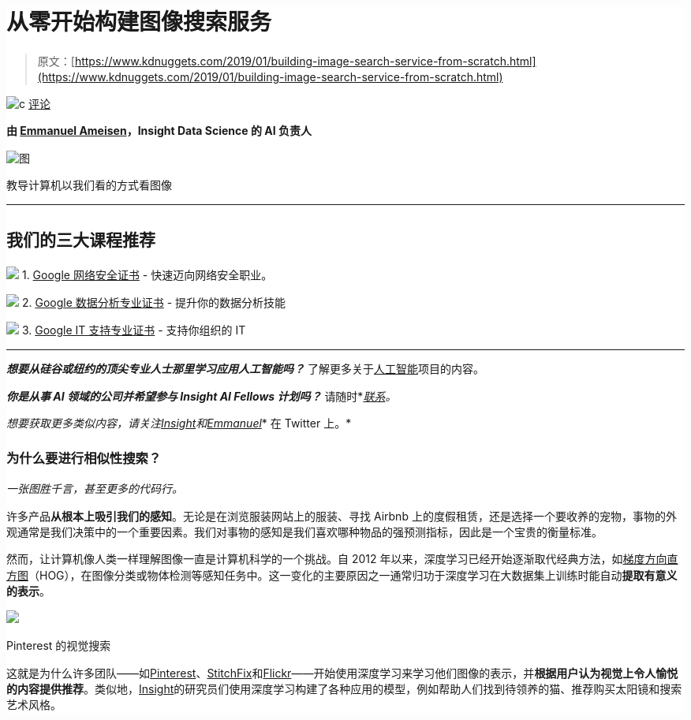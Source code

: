 # 从零开始构建图像搜索服务

> 原文：[https://www.kdnuggets.com/2019/01/building-image-search-service-from-scratch.html](https://www.kdnuggets.com/2019/01/building-image-search-service-from-scratch.html)

![c](../Images/3d9c022da2d331bb56691a9617b91b90.png) [评论](/2019/01/building-image-search-service-from-scratch.html?page=2#comments)

**由 [Emmanuel Ameisen](https://www.linkedin.com/in/ameisen/)，Insight Data Science 的 AI 负责人**

![图](../Images/99a2bb1a64166a78df8fbd109586dda2.png)

教导计算机以我们看的方式看图像

* * *

## 我们的三大课程推荐

![](../Images/0244c01ba9267c002ef39d4907e0b8fb.png) 1\. [Google 网络安全证书](https://www.kdnuggets.com/google-cybersecurity) - 快速迈向网络安全职业。

![](../Images/e225c49c3c91745821c8c0368bf04711.png) 2\. [Google 数据分析专业证书](https://www.kdnuggets.com/google-data-analytics) - 提升你的数据分析技能

![](../Images/0244c01ba9267c002ef39d4907e0b8fb.png) 3\. [Google IT 支持专业证书](https://www.kdnuggets.com/google-itsupport) - 支持你组织的 IT

* * *

***想要从硅谷或纽约的顶尖专业人士那里学习应用人工智能吗？*** 了解更多关于[人工智能](http://insightdata.ai/?utm_source=representations&utm_medium=blog&utm_content=top)项目的内容。

***你是从事 AI 领域的公司并希望参与 Insight AI Fellows 计划吗？*** 请随时*[*联系*](http://insightdatascience.com/partnerships?utm_source=representations&utm_medium=blog&utm_content=top)*。*

*想要获取更多类似内容，请关注*[*Insight*](https://twitter.com/InsightDataSci)*和*[*Emmanuel*](https://twitter.com/EmmanuelAmeisen)* 在 Twitter 上。*

### 为什么要进行相似性搜索？

*一张图胜千言，甚至更多的代码行。*

许多产品**从根本上吸引我们的感知**。无论是在浏览服装网站上的服装、寻找 Airbnb 上的度假租赁，还是选择一个要收养的宠物，事物的外观通常是我们决策中的一个重要因素。我们对事物的感知是我们喜欢哪种物品的强预测指标，因此是一个宝贵的衡量标准。

然而，让计算机像人类一样理解图像一直是计算机科学的一个挑战。自 2012 年以来，深度学习已经开始逐渐取代经典方法，如[梯度方向直方图](https://en.wikipedia.org/wiki/Histogram_of_oriented_gradients)（HOG），在图像分类或物体检测等感知任务中。这一变化的主要原因之一通常归功于深度学习在大数据集上训练时能自动**提取有意义的表示**。

![](../Images/3ff1a1e4787003e862ab6ca309ad7c8b.png)

Pinterest 的视觉搜索

这就是为什么许多团队——如[Pinterest](https://medium.com/@Pinterest_Engineering/introducing-a-new-way-to-visually-search-on-pinterest-67c8284b3684)、[StitchFix](https://multithreaded.stitchfix.com/blog/2015/09/17/deep-style/)和[Flickr](http://code.flickr.net/2017/03/07/introducing-similarity-search-at-flickr/)——开始使用深度学习来学习他们图像的表示，并**根据用户认为视觉上令人愉悦的内容提供推荐**。类似地，[Insight](http://insightdatascience.com/)的研究员们使用深度学习构建了各种应用的模型，例如帮助人们找到待领养的猫、推荐购买太阳镜和搜索艺术风格。
